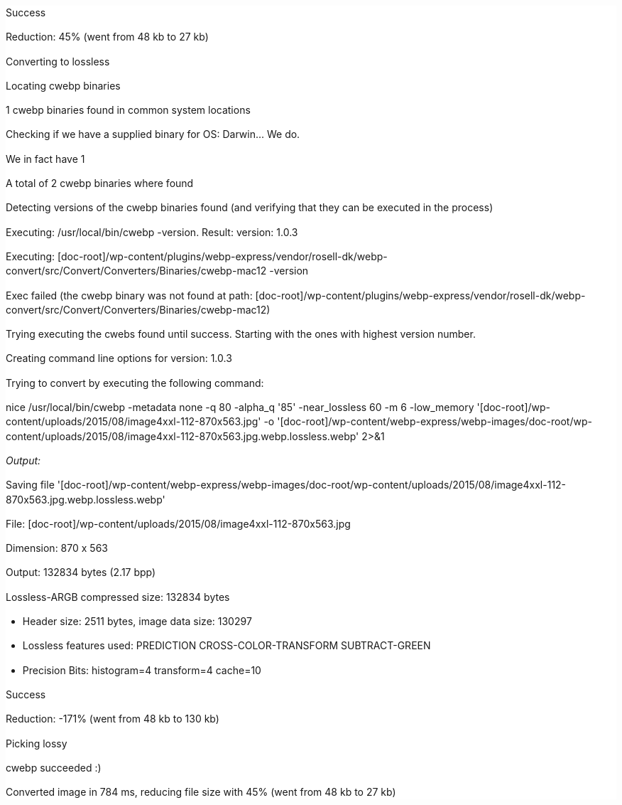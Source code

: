 Success

Reduction: 45% (went from 48 kb to 27 kb)


Converting to lossless

Locating cwebp binaries

1 cwebp binaries found in common system locations

Checking if we have a supplied binary for OS: Darwin... We do.

We in fact have 1

A total of 2 cwebp binaries where found

Detecting versions of the cwebp binaries found (and verifying that they can be executed in the process)

Executing: /usr/local/bin/cwebp -version. Result: version: 1.0.3

Executing: [doc-root]/wp-content/plugins/webp-express/vendor/rosell-dk/webp-convert/src/Convert/Converters/Binaries/cwebp-mac12 -version

Exec failed (the cwebp binary was not found at path: [doc-root]/wp-content/plugins/webp-express/vendor/rosell-dk/webp-convert/src/Convert/Converters/Binaries/cwebp-mac12)

Trying executing the cwebs found until success. Starting with the ones with highest version number.

Creating command line options for version: 1.0.3

Trying to convert by executing the following command:

nice /usr/local/bin/cwebp -metadata none -q 80 -alpha_q '85' -near_lossless 60 -m 6 -low_memory '[doc-root]/wp-content/uploads/2015/08/image4xxl-112-870x563.jpg' -o '[doc-root]/wp-content/webp-express/webp-images/doc-root/wp-content/uploads/2015/08/image4xxl-112-870x563.jpg.webp.lossless.webp' 2>&1


*Output:* 

Saving file '[doc-root]/wp-content/webp-express/webp-images/doc-root/wp-content/uploads/2015/08/image4xxl-112-870x563.jpg.webp.lossless.webp'

File:      [doc-root]/wp-content/uploads/2015/08/image4xxl-112-870x563.jpg

Dimension: 870 x 563

Output:    132834 bytes (2.17 bpp)

Lossless-ARGB compressed size: 132834 bytes

  * Header size: 2511 bytes, image data size: 130297

  * Lossless features used: PREDICTION CROSS-COLOR-TRANSFORM SUBTRACT-GREEN

  * Precision Bits: histogram=4 transform=4 cache=10


Success

Reduction: -171% (went from 48 kb to 130 kb)


Picking lossy

cwebp succeeded :)


Converted image in 784 ms, reducing file size with 45% (went from 48 kb to 27 kb)

